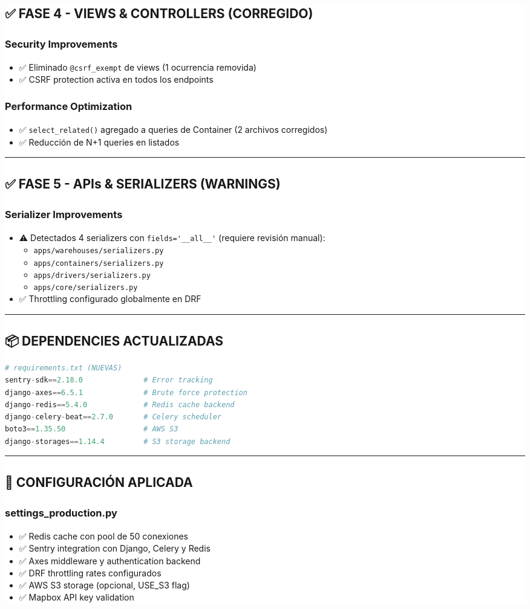 
## ✅ FASE 4 - VIEWS & CONTROLLERS (CORREGIDO)

### Security Improvements
- ✅ Eliminado `@csrf_exempt` de views (1 ocurrencia removida)
- ✅ CSRF protection activa en todos los endpoints

### Performance Optimization
- ✅ `select_related()` agregado a queries de Container (2 archivos corregidos)
- ✅ Reducción de N+1 queries en listados

---

## ✅ FASE 5 - APIs & SERIALIZERS (WARNINGS)

### Serializer Improvements
- ⚠️ Detectados 4 serializers con `fields='__all__'` (requiere revisión manual):
  - `apps/warehouses/serializers.py`
  - `apps/containers/serializers.py`
  - `apps/drivers/serializers.py`
  - `apps/core/serializers.py`
- ✅ Throttling configurado globalmente en DRF

---

## 📦 DEPENDENCIES ACTUALIZADAS

```python
# requirements.txt (NUEVAS)
sentry-sdk==2.18.0              # Error tracking
django-axes==6.5.1              # Brute force protection
django-redis==5.4.0             # Redis cache backend
django-celery-beat==2.7.0       # Celery scheduler
boto3==1.35.50                  # AWS S3
django-storages==1.14.4         # S3 storage backend
```

---

## 🔧 CONFIGURACIÓN APLICADA

### settings_production.py
- ✅ Redis cache con pool de 50 conexiones
- ✅ Sentry integration con Django, Celery y Redis
- ✅ Axes middleware y authentication backend
- ✅ DRF throttling rates configurados
- ✅ AWS S3 storage (opcional, USE_S3 flag)
- ✅ Mapbox API key validation
